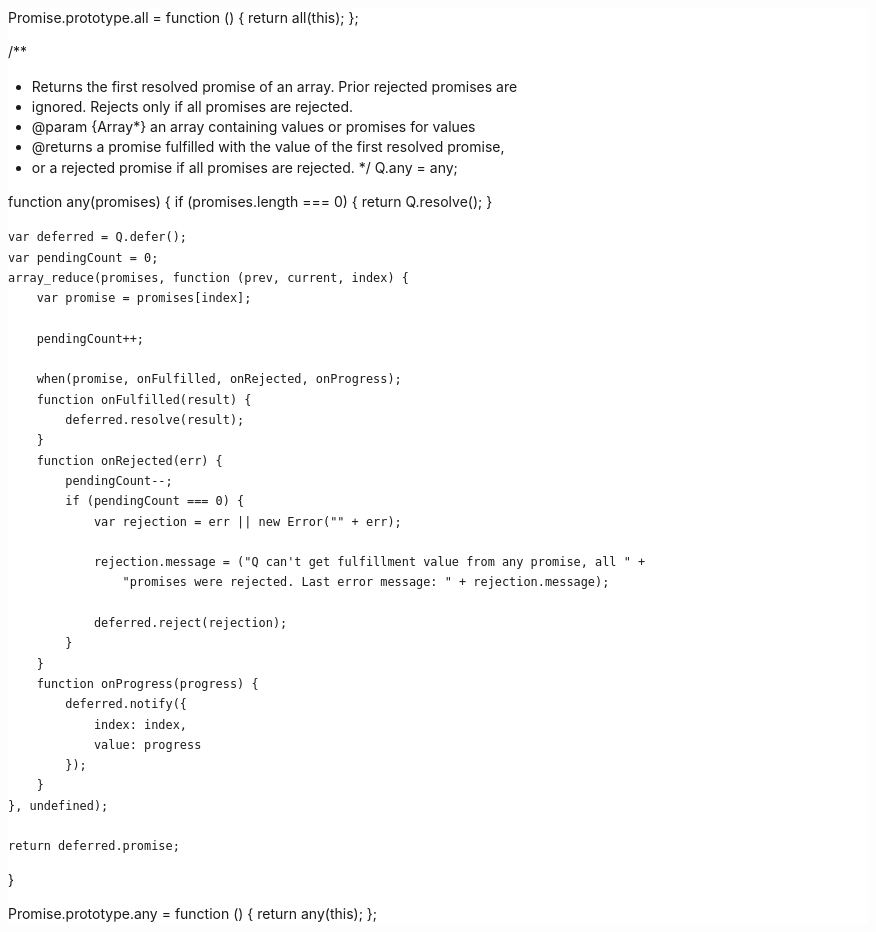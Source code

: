 
Promise.prototype.all = function () {
    return all(this);
};

/**
 * Returns the first resolved promise of an array. Prior rejected promises are
 * ignored.  Rejects only if all promises are rejected.
 * @param {Array*} an array containing values or promises for values
 * @returns a promise fulfilled with the value of the first resolved promise,
 * or a rejected promise if all promises are rejected.
 */
Q.any = any;

function any(promises) {
    if (promises.length === 0) {
        return Q.resolve();
    }

    var deferred = Q.defer();
    var pendingCount = 0;
    array_reduce(promises, function (prev, current, index) {
        var promise = promises[index];

        pendingCount++;

        when(promise, onFulfilled, onRejected, onProgress);
        function onFulfilled(result) {
            deferred.resolve(result);
        }
        function onRejected(err) {
            pendingCount--;
            if (pendingCount === 0) {
                var rejection = err || new Error("" + err);

                rejection.message = ("Q can't get fulfillment value from any promise, all " +
                    "promises were rejected. Last error message: " + rejection.message);

                deferred.reject(rejection);
            }
        }
        function onProgress(progress) {
            deferred.notify({
                index: index,
                value: progress
            });
        }
    }, undefined);

    return deferred.promise;
}

Promise.prototype.any = function () {
    return any(this);
};
